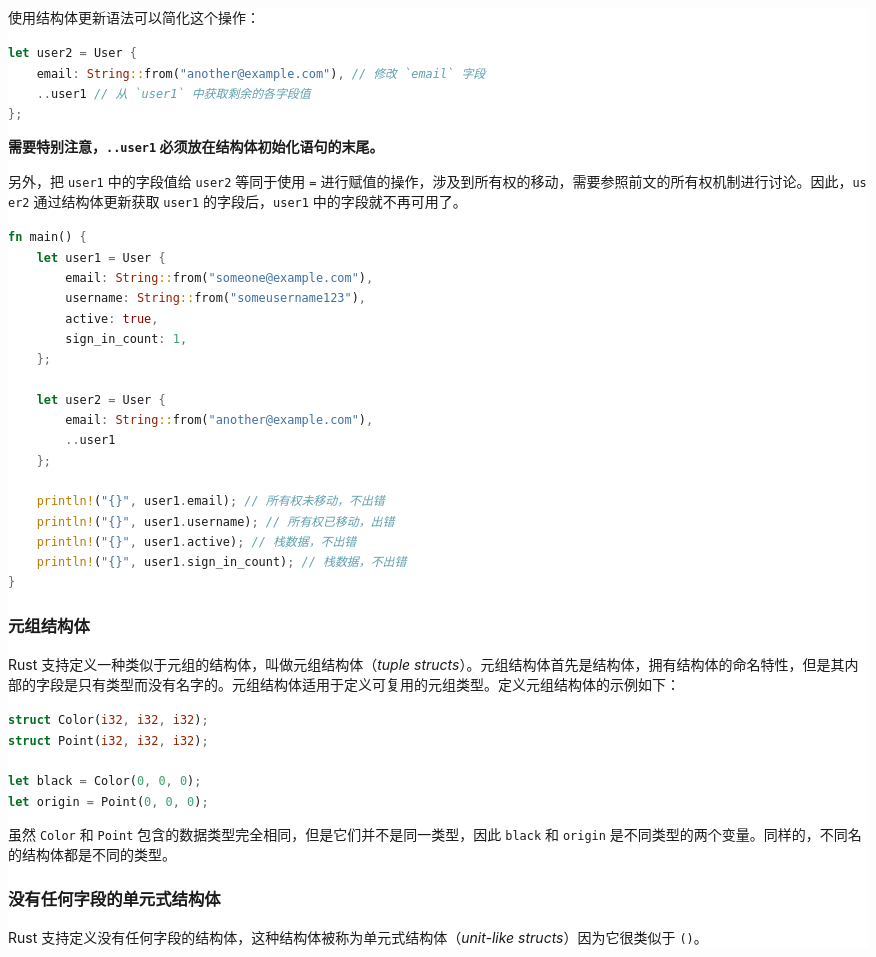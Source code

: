 使用结构体更新语法可以简化这个操作：

```rust
let user2 = User {
    email: String::from("another@example.com"), // 修改 `email` 字段
    ..user1 // 从 `user1` 中获取剩余的各字段值
};
```

**需要特别注意，`..user1` 必须放在结构体初始化语句的末尾。**

另外，把 `user1` 中的字段值给 `user2` 等同于使用 `=` 进行赋值的操作，涉及到所有权的移动，需要参照前文的所有权机制进行讨论。因此，`user2` 通过结构体更新获取 `user1` 的字段后，`user1` 中的字段就不再可用了。

```rust
fn main() {
    let user1 = User {
        email: String::from("someone@example.com"),
        username: String::from("someusername123"),
        active: true,
        sign_in_count: 1,
    };

    let user2 = User {
        email: String::from("another@example.com"),
        ..user1
    };

    println!("{}", user1.email); // 所有权未移动，不出错
    println!("{}", user1.username); // 所有权已移动，出错
    println!("{}", user1.active); // 栈数据，不出错
    println!("{}", user1.sign_in_count); // 栈数据，不出错
}
```

### 元组结构体

Rust 支持定义一种类似于元组的结构体，叫做元组结构体（*tuple structs*）。元组结构体首先是结构体，拥有结构体的命名特性，但是其内部的字段是只有类型而没有名字的。元组结构体适用于定义可复用的元组类型。定义元组结构体的示例如下：

```rust
struct Color(i32, i32, i32);
struct Point(i32, i32, i32);

let black = Color(0, 0, 0);
let origin = Point(0, 0, 0);
```

虽然 `Color` 和 `Point` 包含的数据类型完全相同，但是它们并不是同一类型，因此 `black` 和 `origin` 是不同类型的两个变量。同样的，不同名的结构体都是不同的类型。

### 没有任何字段的单元式结构体

Rust 支持定义没有任何字段的结构体，这种结构体被称为单元式结构体（*unit-like structs*）因为它很类似于 `()`。
